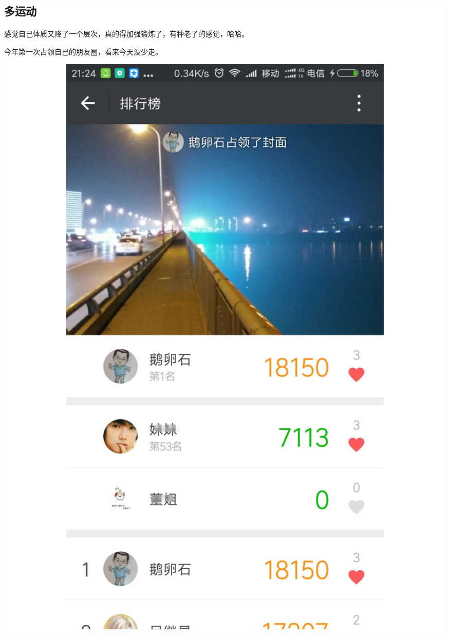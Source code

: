 
## 多运动

感觉自己体质又降了一个层次，真的得加强锻炼了，有种老了的感觉，哈哈。

今年第一次占领自己的朋友圈，看来今天没少走。

<center>
<img src="/res/img/life/2018res/01/0126.png" width="80%" height="80%" />
</center>